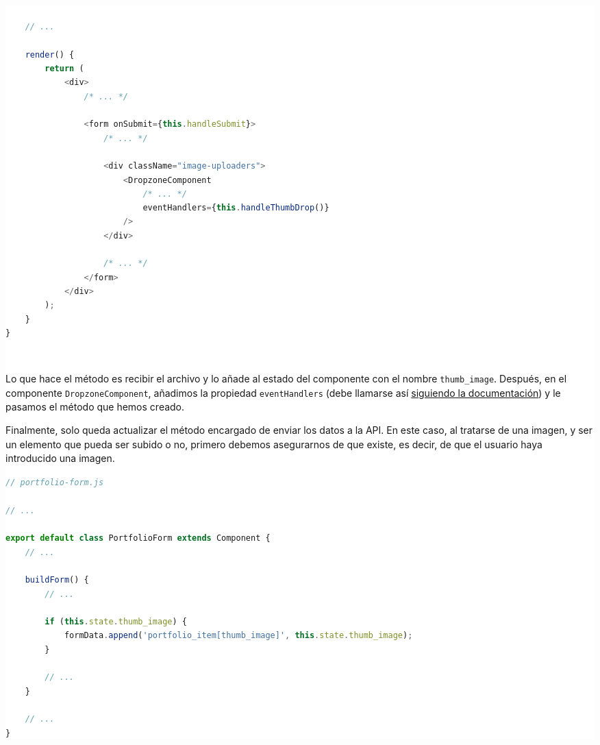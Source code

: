 ```js

    // ...

    render() {
        return (
            <div>
                /* ... */

                <form onSubmit={this.handleSubmit}>
                    /* ... */

                    <div className="image-uploaders">
                        <DropzoneComponent
                            /* ... */
                            eventHandlers={this.handleThumbDrop()}
                        />
                    </div>

                    /* ... */
                </form>
            </div>
        );
    }
}
```

<br/>

Lo que hace el método es recibir el archivo y lo añade al estado del componente con el nombre `thumb_image`. Después, en el componente `DropzoneComponent`, añadimos la propiedad `eventHandlers` (debe llamarse así [siguiendo la documentación](https://www.npmjs.com/package/react-dropzone-component#callbacks)) y le pasamos el método que hemos creado.

Finalmente, solo queda actualizar el método encargado de enviar los datos a la API. En este caso, al tratarse de una imagen, y ser un elemento que pueda ser subido o no, primero debemos asegurarnos de que existe, es decir, de que el usuario haya introducido una imagen.

```js
// portfolio-form.js

// ...

export default class PortfolioForm extends Component {
    // ...

    buildForm() {
        // ...

        if (this.state.thumb_image) {
            formData.append('portfolio_item[thumb_image]', this.state.thumb_image);
        }

        // ...
    }

    // ...
}
```
